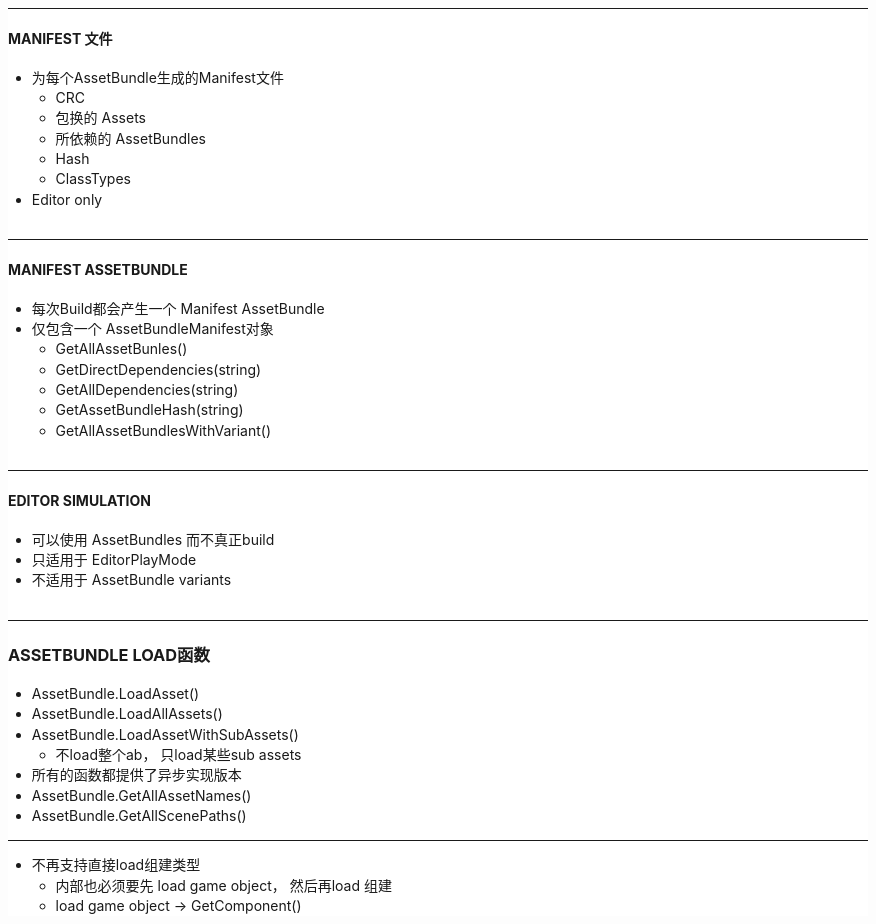 <h2 id="99d53a33fd6a1bf62611e567a230fb36"></h2>

-----

#### MANIFEST 文件

 - 为每个AssetBundle生成的Manifest文件
    - CRC
    - 包换的 Assets
    - 所依赖的 AssetBundles
    - Hash
    - ClassTypes
 - Editor only

<h2 id="0d136daf0d135271201fddb2162f3a5e"></h2>

-----

#### MANIFEST ASSETBUNDLE

 - 每次Build都会产生一个 Manifest AssetBundle
 - 仅包含一个 AssetBundleManifest对象
    - GetAllAssetBunles()
    - GetDirectDependencies(string)
    - GetAllDependencies(string)
    - GetAssetBundleHash(string)
    - GetAllAssetBundlesWithVariant()

<h2 id="0275f23626c41e070ecac3ea90ac2fc4"></h2>

-----

#### EDITOR SIMULATION 

 - 可以使用 AssetBundles 而不真正build
 - 只适用于 EditorPlayMode
 - 不适用于 AssetBundle variants

<h2 id="dfe815a1916b2373c98bab408b6bd919"></h2>

-----

### ASSETBUNDLE LOAD函数

 - AssetBundle.LoadAsset()
 - AssetBundle.LoadAllAssets()
 - AssetBundle.LoadAssetWithSubAssets()
    - 不load整个ab， 只load某些sub assets
 - 所有的函数都提供了异步实现版本
 - AssetBundle.GetAllAssetNames()
 - AssetBundle.GetAllScenePaths()

---

 - 不再支持直接load组建类型
    - 内部也必须要先 load game object， 然后再load 组建
    - load game object -> GetComponent()
